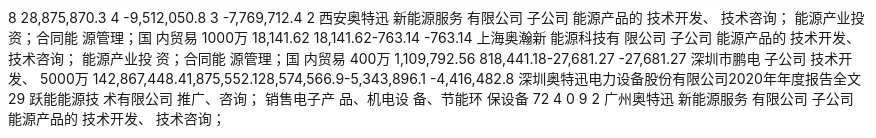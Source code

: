 8
28,875,870.3
4
-9,512,050.8
3
-7,769,712.4
2
西安奥特迅
新能源服务
有限公司
子公司
能源产品的
技术开发、
技术咨询；
能源产业投
资；合同能
源管理；国
内贸易
1000万
18,141.62
18,141.62-763.14
-763.14
上海奥瀚新
能源科技有
限公司
子公司
能源产品的
技术开发、
技术咨询；
能源产业投
资；合同能
源管理；国
内贸易
400万
1,109,792.56
818,441.18-27,681.27
-27,681.27
深圳市鹏电
子公司
技术开发、
5000万
142,867,448.41,875,552.128,574,566.9-5,343,896.1
-4,416,482.8
深圳奥特迅电力设备股份有限公司2020年年度报告全文
29
跃能能源技
术有限公司
推广、咨询；
销售电子产
品、机电设
备、节能环
保设备
72
4
0
9
2
广州奥特迅
新能源服务
有限公司
子公司
能源产品的
技术开发、
技术咨询；